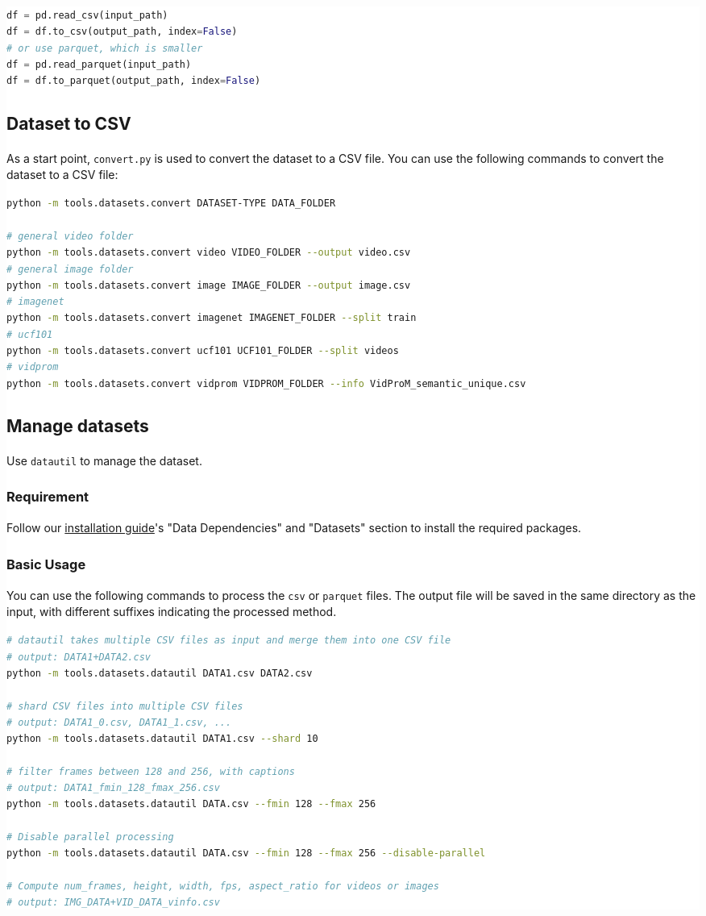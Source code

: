 ```python
df = pd.read_csv(input_path)
df = df.to_csv(output_path, index=False)
# or use parquet, which is smaller
df = pd.read_parquet(input_path)
df = df.to_parquet(output_path, index=False)
```

## Dataset to CSV

As a start point, `convert.py` is used to convert the dataset to a CSV file. You can use the following commands to convert the dataset to a CSV file:

```bash
python -m tools.datasets.convert DATASET-TYPE DATA_FOLDER

# general video folder
python -m tools.datasets.convert video VIDEO_FOLDER --output video.csv
# general image folder
python -m tools.datasets.convert image IMAGE_FOLDER --output image.csv
# imagenet
python -m tools.datasets.convert imagenet IMAGENET_FOLDER --split train
# ucf101
python -m tools.datasets.convert ucf101 UCF101_FOLDER --split videos
# vidprom
python -m tools.datasets.convert vidprom VIDPROM_FOLDER --info VidProM_semantic_unique.csv
```

## Manage datasets

Use `datautil` to manage the dataset.

### Requirement

Follow our [installation guide](../../docs/installation.md)'s "Data Dependencies" and "Datasets" section to install the required packages.










### Basic Usage

You can use the following commands to process the `csv` or `parquet` files. The output file will be saved in the same directory as the input, with different suffixes indicating the processed method.

```bash
# datautil takes multiple CSV files as input and merge them into one CSV file
# output: DATA1+DATA2.csv
python -m tools.datasets.datautil DATA1.csv DATA2.csv

# shard CSV files into multiple CSV files
# output: DATA1_0.csv, DATA1_1.csv, ...
python -m tools.datasets.datautil DATA1.csv --shard 10

# filter frames between 128 and 256, with captions
# output: DATA1_fmin_128_fmax_256.csv
python -m tools.datasets.datautil DATA.csv --fmin 128 --fmax 256

# Disable parallel processing
python -m tools.datasets.datautil DATA.csv --fmin 128 --fmax 256 --disable-parallel

# Compute num_frames, height, width, fps, aspect_ratio for videos or images
# output: IMG_DATA+VID_DATA_vinfo.csv
```